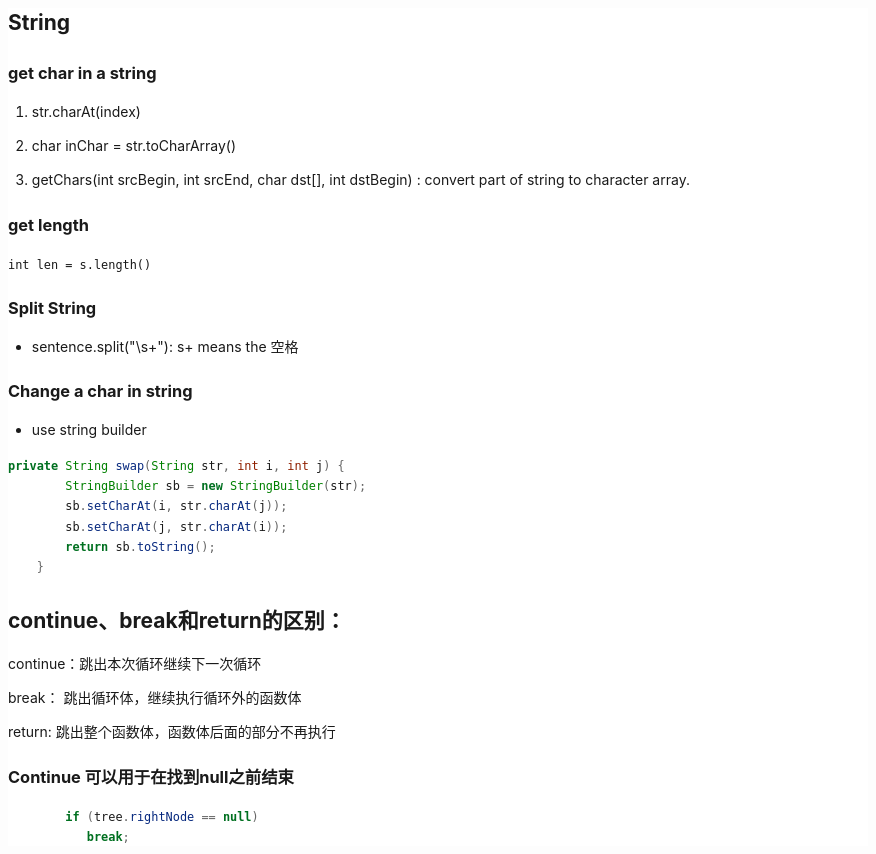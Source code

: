 




## String

### get char in a string

1. str.charAt(index)

2. char inChar = str.toCharArray()

3. getChars(int srcBegin, int srcEnd, char dst[], int dstBegin) : convert part of string to character array.

### get length

    int len = s.length()

### Split String

- sentence.split("\\s+"): s+ means the 空格

### Change a char in string
- use string builder

```java
private String swap(String str, int i, int j) {
        StringBuilder sb = new StringBuilder(str);
        sb.setCharAt(i, str.charAt(j));
        sb.setCharAt(j, str.charAt(i));
        return sb.toString();
    }
```







## continue、break和return的区别：

continue：跳出本次循环继续下一次循环

break：   跳出循环体，继续执行循环外的函数体

return:   跳出整个函数体，函数体后面的部分不再执行


### Continue 可以用于在找到null之前结束
```java
        if (tree.rightNode == null)
           break;
```




